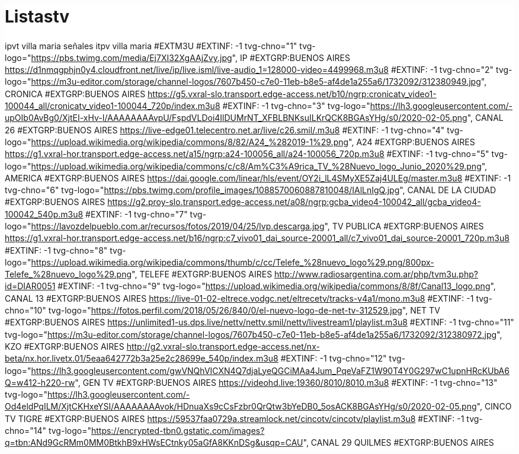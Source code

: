 # Listastv
ipvt villa maria
señales itpv villa maria
#EXTM3U 
#EXTINF: -1 tvg-chno="1" tvg-logo="https://pbs.twimg.com/media/Ej7XI32XgAAjZvy.jpg", IP
#EXTGRP:BUENOS AIRES
https://d1nmqgphjn0y4.cloudfront.net/live/ip/live.isml/live-audio_1=128000-video=4499968.m3u8
#EXTINF: -1 tvg-chno="2" tvg-logo="https://m3u-editor.com/storage/channel-logos/7607b450-c7e0-11eb-b8e5-af4de1a255a6/1732092/312380949.jpg", CRONICA
#EXTGRP:BUENOS AIRES
https://g5.vxral-slo.transport.edge-access.net/b10/ngrp:cronicatv_video1-100044_all/cronicatv_video1-100044_720p/index.m3u8
#EXTINF: -1 tvg-chno="3" tvg-logo="https://lh3.googleusercontent.com/-upOIb0AvBg0/XjtEI-xHv-I/AAAAAAAAvpU/FspdVLDoi4IlDUMrNT_XFBLBNKsuILKrQCK8BGAsYHg/s0/2020-02-05.png", CANAL 26
#EXTGRP:BUENOS AIRES
https://live-edge01.telecentro.net.ar/live/c26.smil/.m3u8
#EXTINF: -1 tvg-chno="4" tvg-logo="https://upload.wikimedia.org/wikipedia/commons/8/82/A24_%282019-1%29.png", A24
#EXTGRP:BUENOS AIRES
https://g1.vxral-hor.transport.edge-access.net/a15/ngrp:a24-100056_all/a24-100056_720p.m3u8
#EXTINF: -1 tvg-chno="5" tvg-logo="https://upload.wikimedia.org/wikipedia/commons/c/c8/Am%C3%A9rica_TV_%28Nuevo_logo_Junio_2020%29.png", AMERICA
#EXTGRP:BUENOS AIRES
https://dai.google.com/linear/hls/event/OY2i_lL4SMyXE5Zaj4ULEg/master.m3u8
#EXTINF: -1 tvg-chno="6" tvg-logo="https://pbs.twimg.com/profile_images/1088570060887810048/IAlLnIgQ.jpg", CANAL DE LA CIUDAD
#EXTGRP:BUENOS AIRES
https://g2.proy-slo.transport.edge-access.net/a08/ngrp:gcba_video4-100042_all/gcba_video4-100042_540p.m3u8
#EXTINF: -1 tvg-chno="7" tvg-logo="https://lavozdelpueblo.com.ar/recursos/fotos/2019/04/25/lvp.descarga.jpg", TV PUBLICA
#EXTGRP:BUENOS AIRES
https://g1.vxral-hor.transport.edge-access.net/b16/ngrp:c7_vivo01_dai_source-20001_all/c7_vivo01_dai_source-20001_720p.m3u8
#EXTINF: -1 tvg-chno="8" tvg-logo="https://upload.wikimedia.org/wikipedia/commons/thumb/c/cc/Telefe_%28nuevo_logo%29.png/800px-Telefe_%28nuevo_logo%29.png", TELEFE
#EXTGRP:BUENOS AIRES
http://www.radiosargentina.com.ar/php/tvm3u.php?id=DIAR0051
#EXTINF: -1 tvg-chno="9" tvg-logo="https://upload.wikimedia.org/wikipedia/commons/8/8f/Canal13_logo.png", CANAL 13
#EXTGRP:BUENOS AIRES
https://live-01-02-eltrece.vodgc.net/eltrecetv/tracks-v4a1/mono.m3u8
#EXTINF: -1 tvg-chno="10" tvg-logo="https://fotos.perfil.com/2018/05/26/840/0/el-nuevo-logo-de-net-tv-312529.jpg", NET TV
#EXTGRP:BUENOS AIRES
https://unlimited1-us.dps.live/nettv/nettv.smil/nettv/livestream1/playlist.m3u8
#EXTINF: -1 tvg-chno="11" tvg-logo="https://m3u-editor.com/storage/channel-logos/7607b450-c7e0-11eb-b8e5-af4de1a255a6/1732092/312380972.jpg", KZO
#EXTGRP:BUENOS AIRES
http://g2.vxral-slo.transport.edge-access.net/nx-beta/nx.hor.livetx.01/5eaa642772b3a25e2c28699e_540p/index.m3u8
#EXTINF: -1 tvg-chno="12" tvg-logo="https://lh3.googleusercontent.com/gwVNQhVICXN4Q7djaLyeQGCiMAa4Jum_PqeVaFZ1W90T4Y0G297wC1upnHRcKUbA6Q=w412-h220-rw", GEN TV
#EXTGRP:BUENOS AIRES
https://videohd.live:19360/8010/8010.m3u8
#EXTINF: -1 tvg-chno="13" tvg-logo="https://lh3.googleusercontent.com/-Od4eldPqILM/XjtCKHxeYSI/AAAAAAAAvok/HDnuaXs9cCsFzbr0QrQtw3bYeDB0_5osACK8BGAsYHg/s0/2020-02-05.png", CINCO TV TIGRE
#EXTGRP:BUENOS AIRES
https://59537faa0729a.streamlock.net/cincotv/cincotv/playlist.m3u8
#EXTINF: -1 tvg-chno="14" tvg-logo="https://encrypted-tbn0.gstatic.com/images?q=tbn:ANd9GcRMm0MM0BtkhB9xHWsECtnky05aGfA8KKnDSg&usqp=CAU", CANAL 29 QUILMES
#EXTGRP:BUENOS AIRES